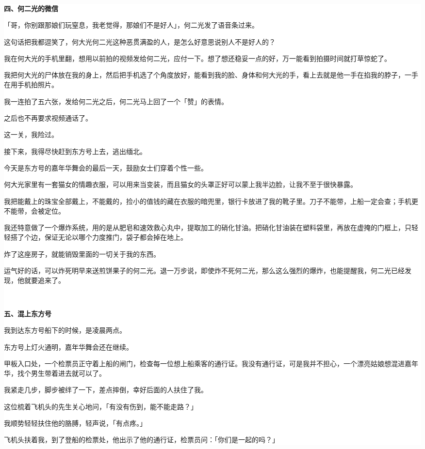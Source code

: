 

**四、何二光的微信**


「哥，你别跟那娘们玩窒息，我老觉得，那娘们不是好人」，何二光发了语音条过来。


这句话把我都逗笑了，何大光何二光这种恶贯满盈的人，是怎么好意思说别人不是好人的？


我在何大光的手机里翻，想用以前拍的视频发给何二光，应付一下。想了想还稳妥一点的好，万一能看到拍摄时间就打草惊蛇了。


我把何大光的尸体放在我的身上，然后把手机选了个角度放好，能看到我的脸、身体和何大光的手，看上去就是他一手在掐我的脖子，一手在用手机拍照片。


我一连拍了五六张，发给何二光之后，何二光马上回了一个「赞」的表情。


之后也不再要求视频通话了。


这一关，我险过。


接下来，我得尽快赶到东方号上去，逃出缅北。


今天是东方号的嘉年华舞会的最后一天，鼓励女士们穿着个性一些。


何大光家里有一套猫女的情趣衣服，可以用来当变装，而且猫女的头罩正好可以蒙上我半边脸，让我不至于很快暴露。


我把能戴上的珠宝全部戴上，不能戴的，捡小的值钱的藏在衣服的暗兜里，银行卡放进了我的靴子里。刀子不能带，上船一定会查；手机更不能带，会被定位。


我还特意做了一个爆炸系统，用的是从肥皂和速效救心丸中，提取加工的硝化甘油。把硝化甘油装在塑料袋里，再放在虚掩的门框上，只轻轻搭了个边，保证无论以哪个力度推门，袋子都会掉在地上。


炸了这座房子，就能销毁里面的一切关于我的东西。


运气好的话，可以炸死明早来送煎饼果子的何二光。退一万步说，即使炸不死何二光，那么这么强烈的爆炸，也能提醒我，何二光已经发现，他就要追来了。


 


**五、混上东方号**


我到达东方号船下的时候，是凌晨两点。


东方号上灯火通明，嘉年华舞会还在继续。


甲板入口处，一个检票员正守着上船的闸门，检查每一位想上船乘客的通行证。我没有通行证，可是我并不担心，一个漂亮姑娘想混进嘉年华，找个男生带着进去就可以了。


我紧走几步，脚步被绊了一下，差点摔倒，幸好后面的人扶住了我。


这位梳着飞机头的先生关心地问，「有没有伤到，能不能走路？」


我顺势轻轻扶住他的胳膊，轻声说，「有点疼。」


飞机头扶着我，到了登船的检票处，他出示了他的通行证，检票员问：「你们是一起的吗？」

